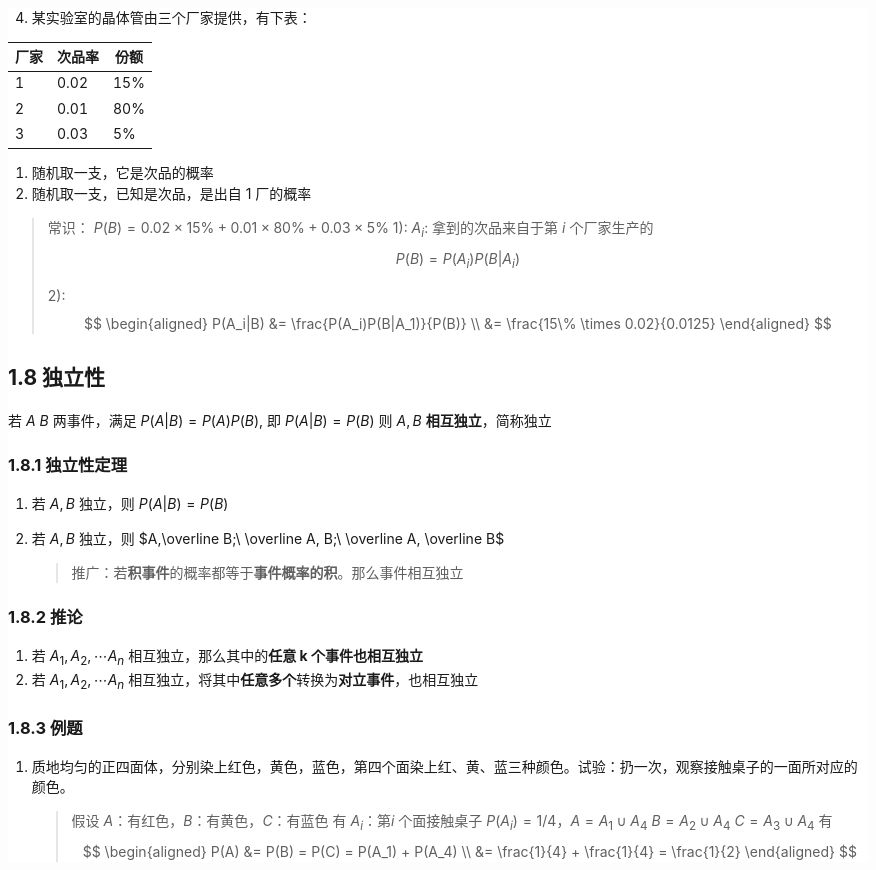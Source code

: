 4. 某实验室的晶体管由三个厂家提供，有下表：

|厂家|次品率|份额|
|----|----|----|
|1|0.02|15%|
|2|0.01|80%|
|3|0.03|5%|

1. 随机取一支，它是次品的概率
2. 随机取一支，已知是次品，是出自 1 厂的概率

> 常识： $P(B) = 0.02 \times 15\% + 0.01 \times 80\% + 0.03 \times 5\%$
> 1): $A_i$: 拿到的次品来自于第 $i$ 个厂家生产的
> $$
> P(B) = P(A_i)P(B|A_i)
> $$
>
> 2):
> $$
> \begin{aligned}
> P(A_i|B) &= \frac{P(A_i)P(B|A_1)}{P(B)} \\
> &= \frac{15\% \times 0.02}{0.0125}
> \end{aligned}
> $$

## 1.8 独立性

若 $A$ $B$ 两事件，满足 $P(A|B) = P(A)P(B)$, 即 $P(A|B) = P(B)$
则 $A,B$ **相互独立**，简称独立


### 1.8.1 独立性定理

1. 若 $A,B$ 独立，则 $P(A|B) = P(B)$
2. 若 $A,B$ 独立，则 $A,\overline B;\ \overline A, B;\ \overline A, \overline B$

    > 推广：若**积事件**的概率都等于**事件概率的积**。那么事件相互独立

### 1.8.2 推论

1. 若 $A_1, A_2, \cdots A_n$ 相互独立，那么其中的**任意 k 个事件也相互独立**
2. 若 $A_1, A_2, \cdots A_n$ 相互独立，将其中**任意多个**转换为**对立事件**，也相互独立

### 1.8.3 例题

1. 质地均匀的正四面体，分别染上红色，黄色，蓝色，第四个面染上红、黄、蓝三种颜色。试验：扔一次，观察接触桌子的一面所对应的颜色。

    > 假设 $A$：有红色，$B$：有黄色，$C$：有蓝色
    有 $A_i$：第$i$ 个面接触桌子
    $P(A_i) = 1/4$，$A = A_1 \cup A_4$ $B = A_2 \cup A_4$ $C = A_3 \cup A_4$
    有
    $$
    \begin{aligned}
    P(A) &= P(B) = P(C) = P(A_1) + P(A_4) \\
    &= \frac{1}{4} + \frac{1}{4} = \frac{1}{2}
    \end{aligned}
    $$
